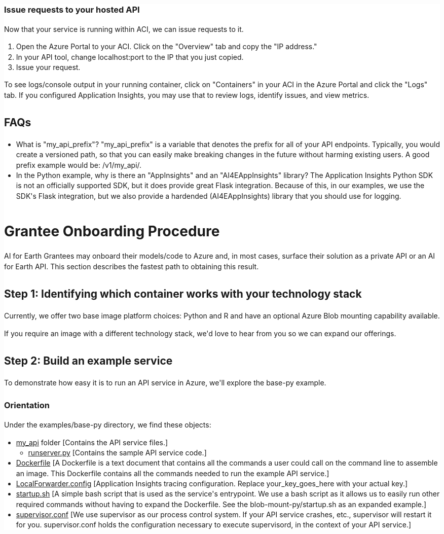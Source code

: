 ### Issue requests to your hosted API
Now that your service is running within ACI, we can issue requests to it.
1. Open the Azure Portal to your ACI. Click on the "Overview" tab and copy the "IP address."
2. In your API tool, change localhost:port to the IP that you just copied.
3. Issue your request.

To see logs/console output in your running container, click on "Containers" in your ACI in the Azure Portal and click the "Logs" tab.  If you configured Application Insights, you may use that to review logs, identify issues, and view metrics.

## FAQs
- What is "my_api_prefix"?
"my_api_prefix" is a variable that denotes the prefix for all of your API endpoints.  Typically, you would create a versioned path, so that you can easily make breaking changes in the future without harming existing users.  A good prefix example would be: /v1/my_api/.
- In the Python example, why is there an "AppInsights" and an "AI4EAppInsights" library?
The Application Insights Python SDK is not an officially supported SDK, but it does provide great Flask integration.  Because of this, in our examples, we use the SDK's Flask integration, but we also provide a hardended (AI4EAppInsights) library that you should use for logging.

# Grantee Onboarding Procedure
AI for Earth Grantees may onboard their models/code to Azure and, in most cases, surface their solution as a private API or an AI for Earth API.  This section describes the fastest path to obtaining this result.

## Step 1: Identifying which container works with your technology stack
Currently, we offer two base image platform choices: Python and R and have an optional Azure Blob mounting capability available.

If you require an image with a different technology stack, we'd love to hear from you so we can expand our offerings.

## Step 2: Build an example service
To demonstrate how easy it is to run an API service in Azure, we'll explore the base-py example.

### Orientation
Under the examples/base-py directory, we find these objects:
- [my_api](./examples/base-py/my_api) folder [Contains the API service files.]
    - [runserver.py](./examples/base-py/my_api/runserver.py) [Contains the sample API service code.]
- [Dockerfile](./examples/base-py/Dockerfile) [A Dockerfile is a text document that contains all the commands a user could call on the command line to assemble an image. This Dockerfile contains all the commands needed to run the example API service.]
- [LocalForwarder.config](./examples/base-py/LocalForwarder.config) [Application Insights tracing configuration. Replace your_key_goes_here with your actual key.]
- [startup.sh](./examples/base-py/startup.sh) [A simple bash script that is used as the service's entrypoint. We use a bash script as it allows us to easily run other required commands without having to expand the Dockerfile. See the blob-mount-py/startup.sh as an expanded example.]
- [supervisor.conf](./examples/base-py/supervisor.conf) [We use supervisor as our process control system. If your API service crashes, etc., supervisor will restart it for you. supervisor.conf holds the configuration necessary to execute supervisord, in the context of your API service.]
